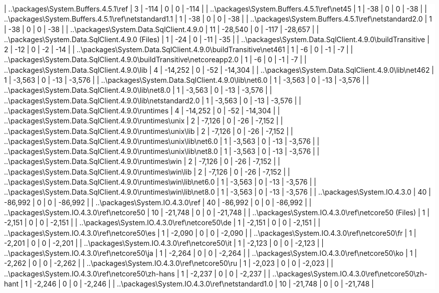 | ..\\packages\\System.Buffers.4.5.1\\ref | 3 | -114 | 0 | 0 | -114 |
| ..\\packages\\System.Buffers.4.5.1\\ref\\net45 | 1 | -38 | 0 | 0 | -38 |
| ..\\packages\\System.Buffers.4.5.1\\ref\\netstandard1.1 | 1 | -38 | 0 | 0 | -38 |
| ..\\packages\\System.Buffers.4.5.1\\ref\\netstandard2.0 | 1 | -38 | 0 | 0 | -38 |
| ..\\packages\\System.Data.SqlClient.4.9.0 | 11 | -28,540 | 0 | -117 | -28,657 |
| ..\\packages\\System.Data.SqlClient.4.9.0 (Files) | 1 | -24 | 0 | -11 | -35 |
| ..\\packages\\System.Data.SqlClient.4.9.0\\buildTransitive | 2 | -12 | 0 | -2 | -14 |
| ..\\packages\\System.Data.SqlClient.4.9.0\\buildTransitive\\net461 | 1 | -6 | 0 | -1 | -7 |
| ..\\packages\\System.Data.SqlClient.4.9.0\\buildTransitive\\netcoreapp2.0 | 1 | -6 | 0 | -1 | -7 |
| ..\\packages\\System.Data.SqlClient.4.9.0\\lib | 4 | -14,252 | 0 | -52 | -14,304 |
| ..\\packages\\System.Data.SqlClient.4.9.0\\lib\\net462 | 1 | -3,563 | 0 | -13 | -3,576 |
| ..\\packages\\System.Data.SqlClient.4.9.0\\lib\\net6.0 | 1 | -3,563 | 0 | -13 | -3,576 |
| ..\\packages\\System.Data.SqlClient.4.9.0\\lib\\net8.0 | 1 | -3,563 | 0 | -13 | -3,576 |
| ..\\packages\\System.Data.SqlClient.4.9.0\\lib\\netstandard2.0 | 1 | -3,563 | 0 | -13 | -3,576 |
| ..\\packages\\System.Data.SqlClient.4.9.0\\runtimes | 4 | -14,252 | 0 | -52 | -14,304 |
| ..\\packages\\System.Data.SqlClient.4.9.0\\runtimes\\unix | 2 | -7,126 | 0 | -26 | -7,152 |
| ..\\packages\\System.Data.SqlClient.4.9.0\\runtimes\\unix\\lib | 2 | -7,126 | 0 | -26 | -7,152 |
| ..\\packages\\System.Data.SqlClient.4.9.0\\runtimes\\unix\\lib\\net6.0 | 1 | -3,563 | 0 | -13 | -3,576 |
| ..\\packages\\System.Data.SqlClient.4.9.0\\runtimes\\unix\\lib\\net8.0 | 1 | -3,563 | 0 | -13 | -3,576 |
| ..\\packages\\System.Data.SqlClient.4.9.0\\runtimes\\win | 2 | -7,126 | 0 | -26 | -7,152 |
| ..\\packages\\System.Data.SqlClient.4.9.0\\runtimes\\win\\lib | 2 | -7,126 | 0 | -26 | -7,152 |
| ..\\packages\\System.Data.SqlClient.4.9.0\\runtimes\\win\\lib\\net6.0 | 1 | -3,563 | 0 | -13 | -3,576 |
| ..\\packages\\System.Data.SqlClient.4.9.0\\runtimes\\win\\lib\\net8.0 | 1 | -3,563 | 0 | -13 | -3,576 |
| ..\\packages\\System.IO.4.3.0 | 40 | -86,992 | 0 | 0 | -86,992 |
| ..\\packages\\System.IO.4.3.0\\ref | 40 | -86,992 | 0 | 0 | -86,992 |
| ..\\packages\\System.IO.4.3.0\\ref\\netcore50 | 10 | -21,748 | 0 | 0 | -21,748 |
| ..\\packages\\System.IO.4.3.0\\ref\\netcore50 (Files) | 1 | -2,151 | 0 | 0 | -2,151 |
| ..\\packages\\System.IO.4.3.0\\ref\\netcore50\\de | 1 | -2,151 | 0 | 0 | -2,151 |
| ..\\packages\\System.IO.4.3.0\\ref\\netcore50\\es | 1 | -2,090 | 0 | 0 | -2,090 |
| ..\\packages\\System.IO.4.3.0\\ref\\netcore50\\fr | 1 | -2,201 | 0 | 0 | -2,201 |
| ..\\packages\\System.IO.4.3.0\\ref\\netcore50\\it | 1 | -2,123 | 0 | 0 | -2,123 |
| ..\\packages\\System.IO.4.3.0\\ref\\netcore50\\ja | 1 | -2,264 | 0 | 0 | -2,264 |
| ..\\packages\\System.IO.4.3.0\\ref\\netcore50\\ko | 1 | -2,262 | 0 | 0 | -2,262 |
| ..\\packages\\System.IO.4.3.0\\ref\\netcore50\\ru | 1 | -2,023 | 0 | 0 | -2,023 |
| ..\\packages\\System.IO.4.3.0\\ref\\netcore50\\zh-hans | 1 | -2,237 | 0 | 0 | -2,237 |
| ..\\packages\\System.IO.4.3.0\\ref\\netcore50\\zh-hant | 1 | -2,246 | 0 | 0 | -2,246 |
| ..\\packages\\System.IO.4.3.0\\ref\\netstandard1.0 | 10 | -21,748 | 0 | 0 | -21,748 |